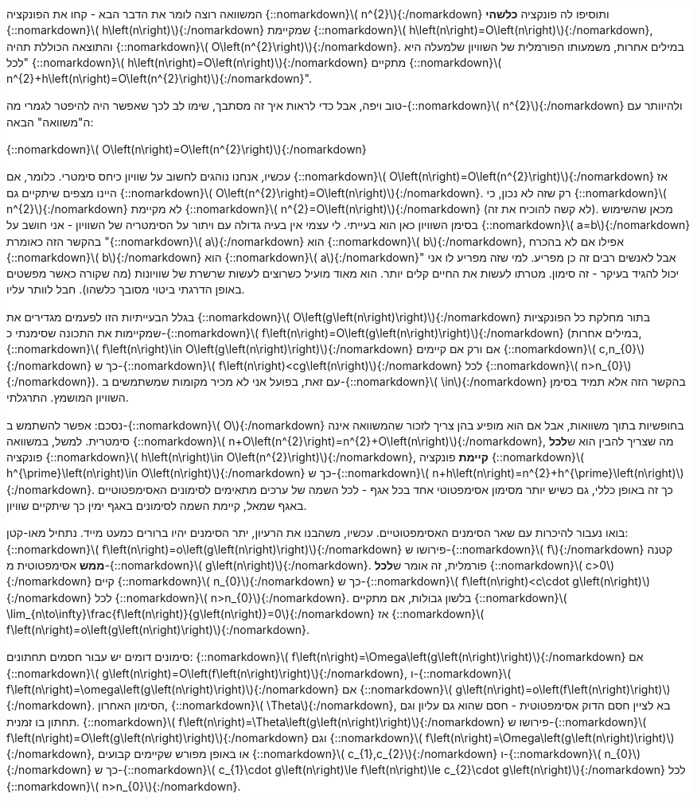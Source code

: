 <p>המשוואה רוצה לומר את הדבר הבא - קחו את הפונקציה {::nomarkdown}\( n^{2}\){:/nomarkdown} ותוסיפו לה פונקציה <strong>כלשהי</strong> {::nomarkdown}\( h\left(n\right)\){:/nomarkdown} שמקיימת {::nomarkdown}\( h\left(n\right)=O\left(n\right)\){:/nomarkdown}, והתוצאה הכוללת תהיה {::nomarkdown}\( O\left(n^{2}\right)\){:/nomarkdown}. במילים אחרות, משמעותו הפורמלית של השוויון שלמעלה היא "לכל {::nomarkdown}\( h\left(n\right)=O\left(n\right)\){:/nomarkdown} מתקיים {::nomarkdown}\( n^{2}+h\left(n\right)=O\left(n^{2}\right)\){:/nomarkdown}".</p>

<p>טוב ויפה, אבל כדי לראות איך זה מסתבך, שימו לב לכך שאפשר היה להיפטר לגמרי מה-{::nomarkdown}\( n^{2}\){:/nomarkdown} ולהיוותר עם ה"משוואה" הבאה:</p>

<p>{::nomarkdown}\( O\left(n\right)=O\left(n^{2}\right)\){:/nomarkdown}</p>

<p>עכשיו, אנחנו נוהגים לחשוב על שוויון כיחס סימטרי. כלומר, אם {::nomarkdown}\( O\left(n\right)=O\left(n^{2}\right)\){:/nomarkdown} אז היינו מצפים שיתקיים גם {::nomarkdown}\( O\left(n^{2}\right)=O\left(n\right)\){:/nomarkdown}. רק שזה לא נכון, כי {::nomarkdown}\( n^{2}\){:/nomarkdown} לא מקיימת {::nomarkdown}\( n^{2}=O\left(n\right)\){:/nomarkdown} (לא קשה להוכיח את זה). מכאן שהשימוש בסימן השוויון כאן הוא בעייתי. לי עצמי אין בעיה גדולה עם ויתור על הסימטריה של השוויון - אני חושב על {::nomarkdown}\( a=b\){:/nomarkdown} בהקשר הזה כאומרת "{::nomarkdown}\( a\){:/nomarkdown} הוא {::nomarkdown}\( b\){:/nomarkdown}, אפילו אם לא בהכרח {::nomarkdown}\( b\){:/nomarkdown} הוא {::nomarkdown}\( a\){:/nomarkdown}" אבל לאנשים רבים זה כן מפריע. למי שזה מפריע לו אני יכול להגיד בעיקר - זה סימון. מטרתו לעשות את החיים קלים יותר. הוא מאוד מועיל כשרוצים לעשות שרשרת של שוויונות (מה שקורה כאשר מפשטים באופן הדרגתי ביטוי מסובך כלשהו). חבל לוותר עליו.</p>

<p>בגלל הבעייתיות הזו לפעמים מגדירים את {::nomarkdown}\( O\left(g\left(n\right)\right)\){:/nomarkdown} בתור מחלקת כל הפונקציות שמקיימות את התכונה שסימנתי כ-{::nomarkdown}\( f\left(n\right)=O\left(g\left(n\right)\right)\){:/nomarkdown} (במילים אחרות, {::nomarkdown}\( f\left(n\right)\in O\left(g\left(n\right)\right)\){:/nomarkdown} אם ורק אם קיימים {::nomarkdown}\( c,n_{0}\){:/nomarkdown} כך ש-{::nomarkdown}\( f\left(n\right)&lt;cg\left(n\right)\){:/nomarkdown} לכל {::nomarkdown}\( n>n_{0}\){:/nomarkdown}). עם זאת, בפועל אני לא מכיר מקומות שמשתמשים ב-{::nomarkdown}\( \in\){:/nomarkdown} בהקשר הזה אלא תמיד בסימן השוויון המושמץ. התרגלתי.</p>

<p>נסכם: אפשר להשתמש ב-{::nomarkdown}\( O\){:/nomarkdown} בחופשיות בתוך משוואות, אבל אם הוא מופיע בהן צריך לזכור שהמשוואה אינה סימטרית. למשל, במשוואה {::nomarkdown}\( n+O\left(n^{2}\right)=n^{2}+O\left(n\right)\){:/nomarkdown}, מה שצריך להבין הוא ש<strong>לכל</strong> פונקציה {::nomarkdown}\( h\left(n\right)\in O\left(n^{2}\right)\){:/nomarkdown}, <strong>קיימת</strong> פונקציה {::nomarkdown}\( h^{\prime}\left(n\right)\in O\left(n\right)\){:/nomarkdown} כך ש-{::nomarkdown}\( n+h\left(n\right)=n^{2}+h^{\prime}\left(n\right)\){:/nomarkdown}. כך זה באופן כללי, גם כשיש יותר מסימון אסימפטוטי אחד בכל אגף - לכל השמה של ערכים מתאימים לסימונים האסימפטוטיים באגף שמאל, קיימת השמה לסימונים באגף ימין כך שיתקיים שוויון.</p>

<p>בואו נעבור להיכרות עם שאר הסימנים האסימפטוטיים. עכשיו, משהבנו את הרעיון, יתר הסימנים יהיו ברורים כמעט מייד. נתחיל מאו-קטן: {::nomarkdown}\( f\left(n\right)=o\left(g\left(n\right)\right)\){:/nomarkdown} פירושו ש-{::nomarkdown}\( f\){:/nomarkdown} קטנה <strong>ממש</strong> אסימפטוטית מ-{::nomarkdown}\( g\left(n\right)\){:/nomarkdown}. פורמלית, זה אומר ש<strong>לכל</strong> {::nomarkdown}\( c>0\){:/nomarkdown} קיים {::nomarkdown}\( n_{0}\){:/nomarkdown} כך ש-{::nomarkdown}\( f\left(n\right)&lt;c\cdot g\left(n\right)\){:/nomarkdown} לכל {::nomarkdown}\( n>n_{0}\){:/nomarkdown}. בלשון גבולות, אם מתקיים {::nomarkdown}\( \lim_{n\to\infty}\frac{f\left(n\right)}{g\left(n\right)}=0\){:/nomarkdown} אז {::nomarkdown}\( f\left(n\right)=o\left(g\left(n\right)\right)\){:/nomarkdown}.</p>

<p>סימונים דומים יש עבור חסמים תחתונים: {::nomarkdown}\( f\left(n\right)=\Omega\left(g\left(n\right)\right)\){:/nomarkdown} אם {::nomarkdown}\( g\left(n\right)=O\left(f\left(n\right)\right)\){:/nomarkdown}, ו-{::nomarkdown}\( f\left(n\right)=\omega\left(g\left(n\right)\right)\){:/nomarkdown} אם {::nomarkdown}\( g\left(n\right)=o\left(f\left(n\right)\right)\){:/nomarkdown}. הסימון האחרון, {::nomarkdown}\( \Theta\){:/nomarkdown}, בא לציין חסם הדוק אסימפטוטית - חסם שהוא גם עליון וגם תחתון בו זמנית. {::nomarkdown}\( f\left(n\right)=\Theta\left(g\left(n\right)\right)\){:/nomarkdown} פירושו ש-{::nomarkdown}\( f\left(n\right)=O\left(g\left(n\right)\right)\){:/nomarkdown} וגם {::nomarkdown}\( f\left(n\right)=\Omega\left(g\left(n\right)\right)\){:/nomarkdown}, או באופן מפורש שקיימים קבועים {::nomarkdown}\( c_{1},c_{2}\){:/nomarkdown} ו-{::nomarkdown}\( n_{0}\){:/nomarkdown} כך ש-{::nomarkdown}\( c_{1}\cdot g\left(n\right)\le f\left(n\right)\le c_{2}\cdot g\left(n\right)\){:/nomarkdown} לכל {::nomarkdown}\( n>n_{0}\){:/nomarkdown}.</p>
